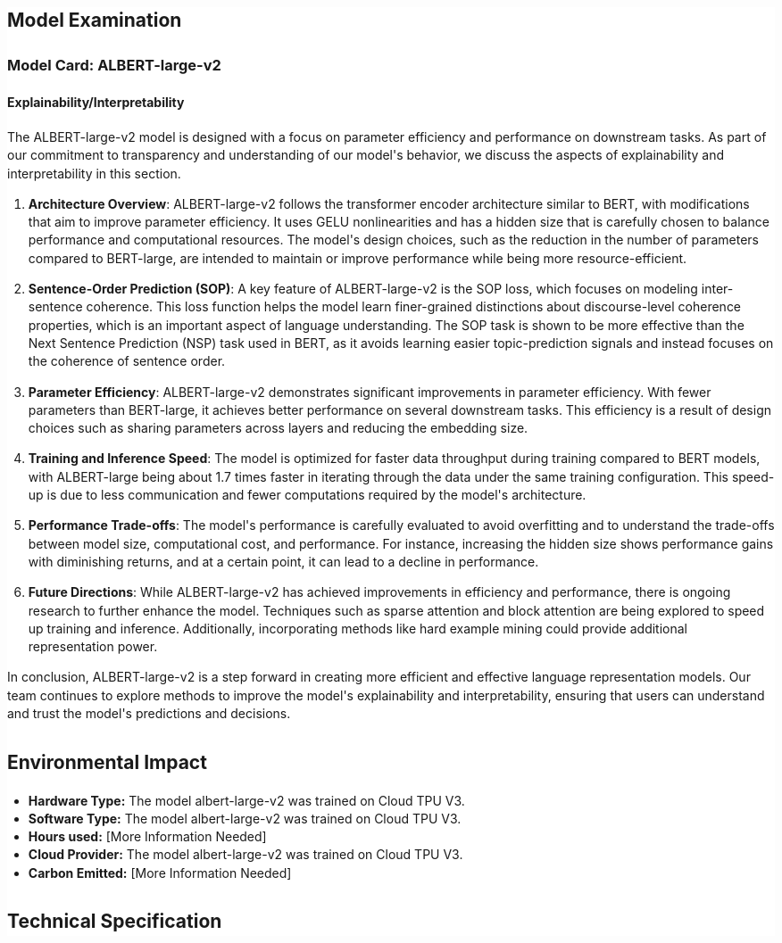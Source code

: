 ## Model Examination

### Model Card: ALBERT-large-v2

#### Explainability/Interpretability

The ALBERT-large-v2 model is designed with a focus on parameter efficiency and performance on downstream tasks. As part of our commitment to transparency and understanding of our model's behavior, we discuss the aspects of explainability and interpretability in this section.

1. **Architecture Overview**: ALBERT-large-v2 follows the transformer encoder architecture similar to BERT, with modifications that aim to improve parameter efficiency. It uses GELU nonlinearities and has a hidden size that is carefully chosen to balance performance and computational resources. The model's design choices, such as the reduction in the number of parameters compared to BERT-large, are intended to maintain or improve performance while being more resource-efficient.

2. **Sentence-Order Prediction (SOP)**: A key feature of ALBERT-large-v2 is the SOP loss, which focuses on modeling inter-sentence coherence. This loss function helps the model learn finer-grained distinctions about discourse-level coherence properties, which is an important aspect of language understanding. The SOP task is shown to be more effective than the Next Sentence Prediction (NSP) task used in BERT, as it avoids learning easier topic-prediction signals and instead focuses on the coherence of sentence order.

3. **Parameter Efficiency**: ALBERT-large-v2 demonstrates significant improvements in parameter efficiency. With fewer parameters than BERT-large, it achieves better performance on several downstream tasks. This efficiency is a result of design choices such as sharing parameters across layers and reducing the embedding size.

4. **Training and Inference Speed**: The model is optimized for faster data throughput during training compared to BERT models, with ALBERT-large being about 1.7 times faster in iterating through the data under the same training configuration. This speed-up is due to less communication and fewer computations required by the model's architecture.

5. **Performance Trade-offs**: The model's performance is carefully evaluated to avoid overfitting and to understand the trade-offs between model size, computational cost, and performance. For instance, increasing the hidden size shows performance gains with diminishing returns, and at a certain point, it can lead to a decline in performance.

6. **Future Directions**: While ALBERT-large-v2 has achieved improvements in efficiency and performance, there is ongoing research to further enhance the model. Techniques such as sparse attention and block attention are being explored to speed up training and inference. Additionally, incorporating methods like hard example mining could provide additional representation power.

In conclusion, ALBERT-large-v2 is a step forward in creating more efficient and effective language representation models. Our team continues to explore methods to improve the model's explainability and interpretability, ensuring that users can understand and trust the model's predictions and decisions.

## Environmental Impact

- **Hardware Type:** The model albert-large-v2 was trained on Cloud TPU V3.
- **Software Type:** The model albert-large-v2 was trained on Cloud TPU V3.
- **Hours used:** [More Information Needed]
- **Cloud Provider:** The model albert-large-v2 was trained on Cloud TPU V3.
- **Carbon Emitted:** [More Information Needed]
## Technical Specification
